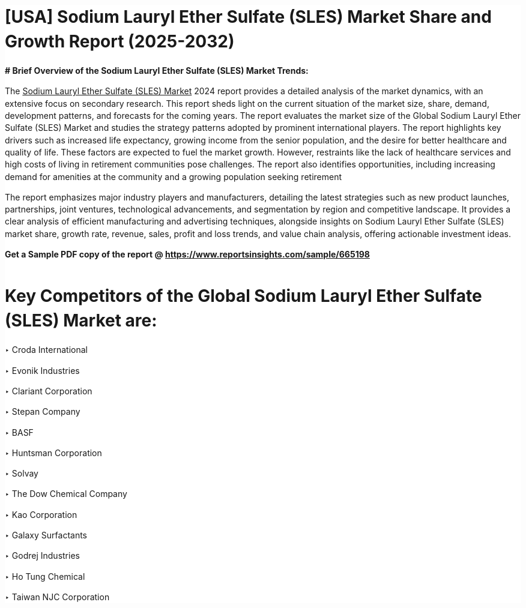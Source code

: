 # [USA] Sodium Lauryl Ether Sulfate (SLES) Market Share and Growth Report (2025-2032)

<strong># Brief Overview of the Sodium Lauryl Ether Sulfate (SLES) Market Trends:</strong>

The <a href=https://www.reportsinsights.com/sample/665198>Sodium Lauryl Ether Sulfate (SLES) Market</a> 2024 report provides a detailed analysis of the market dynamics, with an extensive focus on secondary research. This report sheds light on the current situation of the market size, share, demand, development patterns, and forecasts for the coming years. The report evaluates the market size of the Global Sodium Lauryl Ether Sulfate (SLES) Market and studies the strategy patterns adopted by prominent international players. The report highlights key drivers such as increased life expectancy, growing income from the senior population, and the desire for better healthcare and quality of life. These factors are expected to fuel the market growth. However, restraints like the lack of healthcare services and high costs of living in retirement communities pose challenges. The report also identifies opportunities, including increasing demand for amenities at the community and a growing population seeking retirement

The report emphasizes major industry players and manufacturers, detailing the latest strategies such as new product launches, partnerships, joint ventures, technological advancements, and segmentation by region and competitive landscape. It provides a clear analysis of efficient manufacturing and advertising techniques, alongside insights on Sodium Lauryl Ether Sulfate (SLES) market share, growth rate, revenue, sales, profit and loss trends, and value chain analysis, offering actionable investment ideas.

<strong>Get a Sample PDF copy of the report @ <a href=https://www.reportsinsights.com/sample/665198 style=color:#0000ff;>https://www.reportsinsights.com/sample/665198</a></strong>

# <strong>Key Competitors of the Global Sodium Lauryl Ether Sulfate (SLES) Market are:</strong>

‣ Croda International

‣ Evonik Industries

‣ Clariant Corporation

‣ Stepan Company

‣ BASF

‣ Huntsman Corporation

‣ Solvay

‣ The Dow Chemical Company

‣ Kao Corporation

‣ Galaxy Surfactants

‣ Godrej Industries

‣ Ho Tung Chemical

‣ Taiwan NJC Corporation
